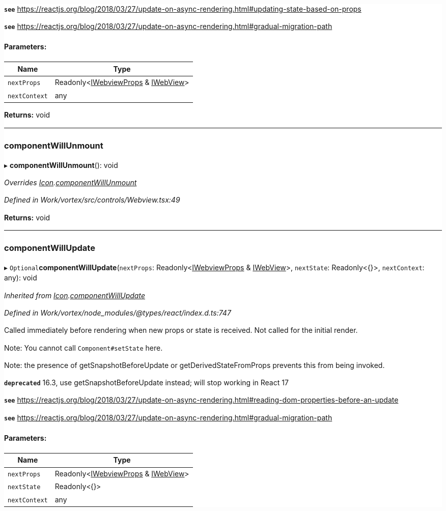 **`see`** https://reactjs.org/blog/2018/03/27/update-on-async-rendering.html#updating-state-based-on-props

**`see`** https://reactjs.org/blog/2018/03/27/update-on-async-rendering.html#gradual-migration-path

#### Parameters:

Name | Type |
------ | ------ |
`nextProps` | Readonly\<[IWebviewProps](../interfaces/iwebviewprops.md) & [IWebView](../interfaces/iwebview.md)> |
`nextContext` | any |

**Returns:** void

___

### componentWillUnmount

▸ **componentWillUnmount**(): void

*Overrides [Icon](icon.md).[componentWillUnmount](icon.md#componentwillunmount)*

*Defined in Work/vortex/src/controls/Webview.tsx:49*

**Returns:** void

___

### componentWillUpdate

▸ `Optional`**componentWillUpdate**(`nextProps`: Readonly\<[IWebviewProps](../interfaces/iwebviewprops.md) & [IWebView](../interfaces/iwebview.md)>, `nextState`: Readonly\<{}>, `nextContext`: any): void

*Inherited from [Icon](icon.md).[componentWillUpdate](icon.md#componentwillupdate)*

*Defined in Work/vortex/node_modules/@types/react/index.d.ts:747*

Called immediately before rendering when new props or state is received. Not called for the initial render.

Note: You cannot call `Component#setState` here.

Note: the presence of getSnapshotBeforeUpdate or getDerivedStateFromProps
prevents this from being invoked.

**`deprecated`** 16.3, use getSnapshotBeforeUpdate instead; will stop working in React 17

**`see`** https://reactjs.org/blog/2018/03/27/update-on-async-rendering.html#reading-dom-properties-before-an-update

**`see`** https://reactjs.org/blog/2018/03/27/update-on-async-rendering.html#gradual-migration-path

#### Parameters:

Name | Type |
------ | ------ |
`nextProps` | Readonly\<[IWebviewProps](../interfaces/iwebviewprops.md) & [IWebView](../interfaces/iwebview.md)> |
`nextState` | Readonly\<{}> |
`nextContext` | any |
